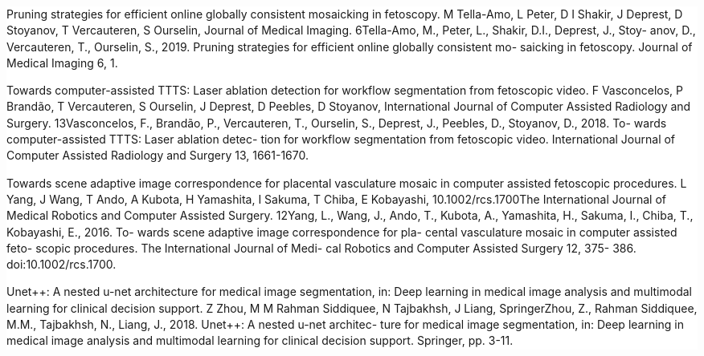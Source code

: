 Pruning strategies for efficient online globally consistent mosaicking in fetoscopy. M Tella-Amo, L Peter, D I Shakir, J Deprest, D Stoyanov, T Vercauteren, S Ourselin, Journal of Medical Imaging. 6Tella-Amo, M., Peter, L., Shakir, D.I., Deprest, J., Stoy- anov, D., Vercauteren, T., Ourselin, S., 2019. Pruning strategies for efficient online globally consistent mo- saicking in fetoscopy. Journal of Medical Imaging 6, 1.

Towards computer-assisted TTTS: Laser ablation detection for workflow segmentation from fetoscopic video. F Vasconcelos, P Brandão, T Vercauteren, S Ourselin, J Deprest, D Peebles, D Stoyanov, International Journal of Computer Assisted Radiology and Surgery. 13Vasconcelos, F., Brandão, P., Vercauteren, T., Ourselin, S., Deprest, J., Peebles, D., Stoyanov, D., 2018. To- wards computer-assisted TTTS: Laser ablation detec- tion for workflow segmentation from fetoscopic video. International Journal of Computer Assisted Radiology and Surgery 13, 1661-1670.

Towards scene adaptive image correspondence for placental vasculature mosaic in computer assisted fetoscopic procedures. L Yang, J Wang, T Ando, A Kubota, H Yamashita, I Sakuma, T Chiba, E Kobayashi, 10.1002/rcs.1700The International Journal of Medical Robotics and Computer Assisted Surgery. 12Yang, L., Wang, J., Ando, T., Kubota, A., Yamashita, H., Sakuma, I., Chiba, T., Kobayashi, E., 2016. To- wards scene adaptive image correspondence for pla- cental vasculature mosaic in computer assisted feto- scopic procedures. The International Journal of Medi- cal Robotics and Computer Assisted Surgery 12, 375- 386. doi:10.1002/rcs.1700.

Unet++: A nested u-net architecture for medical image segmentation, in: Deep learning in medical image analysis and multimodal learning for clinical decision support. Z Zhou, M M Rahman Siddiquee, N Tajbakhsh, J Liang, SpringerZhou, Z., Rahman Siddiquee, M.M., Tajbakhsh, N., Liang, J., 2018. Unet++: A nested u-net architec- ture for medical image segmentation, in: Deep learning in medical image analysis and multimodal learning for clinical decision support. Springer, pp. 3-11.
